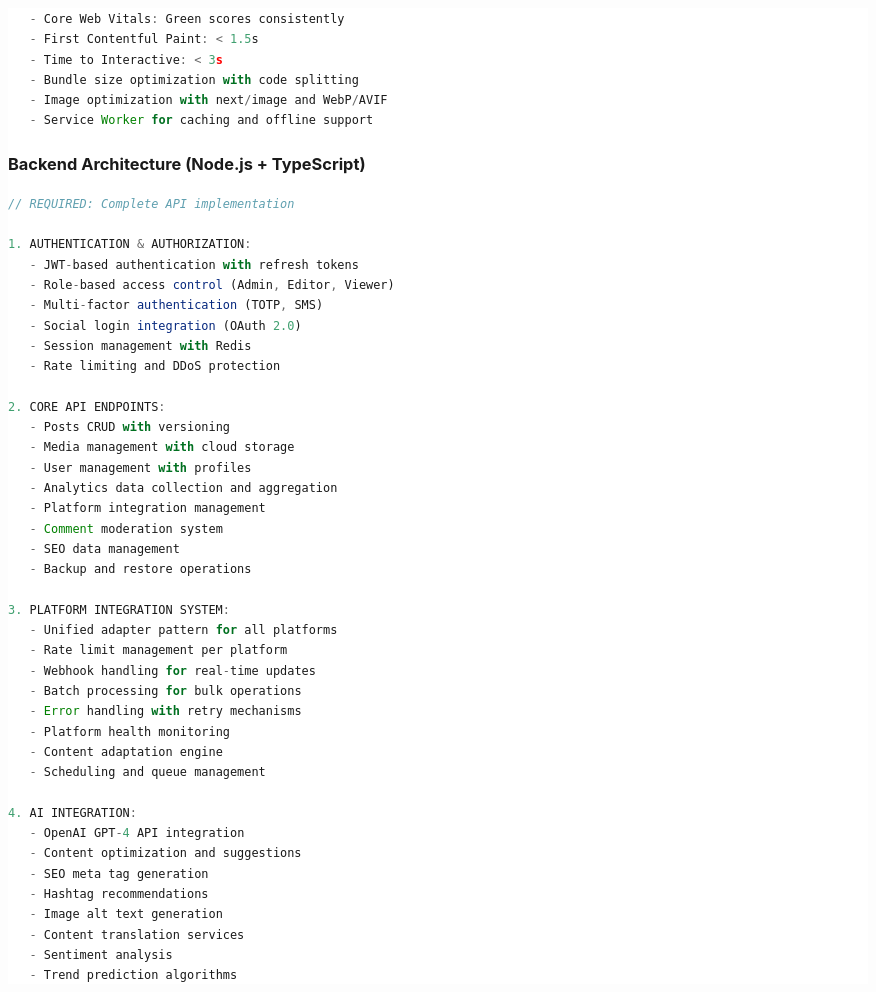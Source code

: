 ```typescript
   - Core Web Vitals: Green scores consistently
   - First Contentful Paint: < 1.5s
   - Time to Interactive: < 3s
   - Bundle size optimization with code splitting
   - Image optimization with next/image and WebP/AVIF
   - Service Worker for caching and offline support
```

### Backend Architecture (Node.js + TypeScript)
```typescript
// REQUIRED: Complete API implementation

1. AUTHENTICATION & AUTHORIZATION:
   - JWT-based authentication with refresh tokens
   - Role-based access control (Admin, Editor, Viewer)
   - Multi-factor authentication (TOTP, SMS)
   - Social login integration (OAuth 2.0)
   - Session management with Redis
   - Rate limiting and DDoS protection

2. CORE API ENDPOINTS:
   - Posts CRUD with versioning
   - Media management with cloud storage
   - User management with profiles
   - Analytics data collection and aggregation
   - Platform integration management
   - Comment moderation system
   - SEO data management
   - Backup and restore operations

3. PLATFORM INTEGRATION SYSTEM:
   - Unified adapter pattern for all platforms
   - Rate limit management per platform
   - Webhook handling for real-time updates
   - Batch processing for bulk operations
   - Error handling with retry mechanisms
   - Platform health monitoring
   - Content adaptation engine
   - Scheduling and queue management

4. AI INTEGRATION:
   - OpenAI GPT-4 API integration
   - Content optimization and suggestions
   - SEO meta tag generation
   - Hashtag recommendations
   - Image alt text generation
   - Content translation services
   - Sentiment analysis
   - Trend prediction algorithms
```
